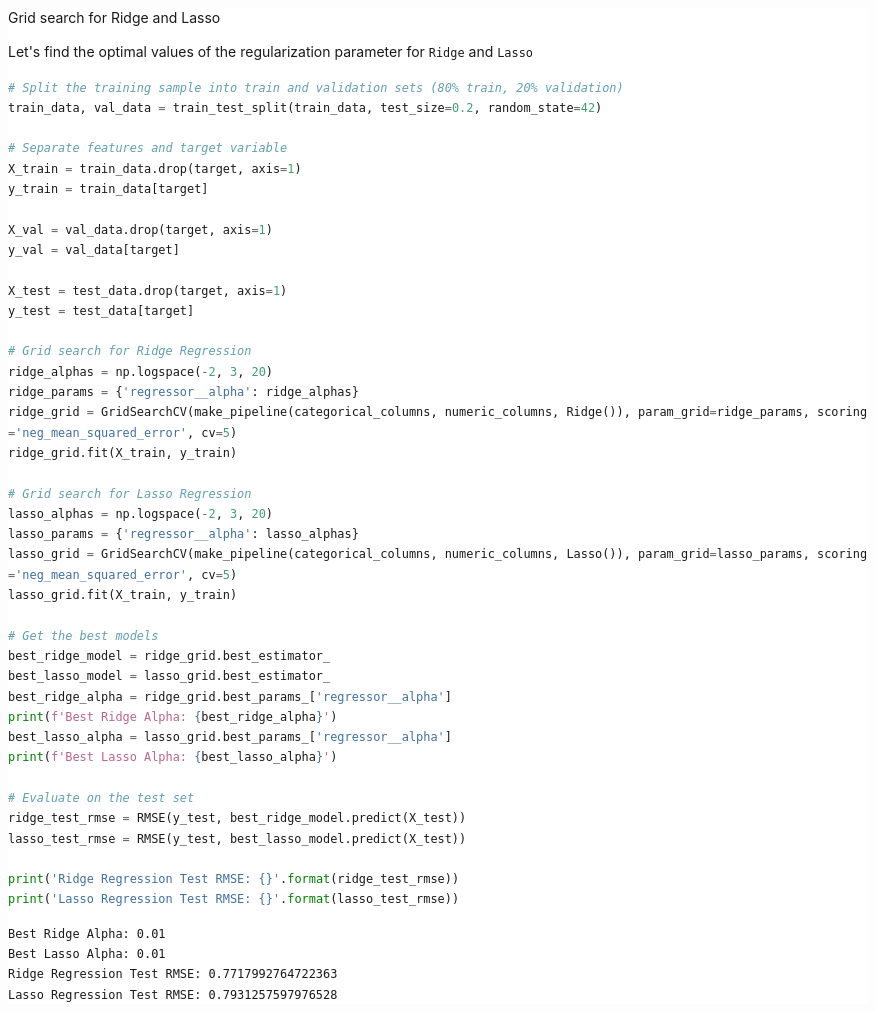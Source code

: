 Grid search for Ridge and Lasso

Let's find the optimal values of the regularization parameter for `Ridge` and `Lasso`


```python
# Split the training sample into train and validation sets (80% train, 20% validation)
train_data, val_data = train_test_split(train_data, test_size=0.2, random_state=42)

# Separate features and target variable
X_train = train_data.drop(target, axis=1)
y_train = train_data[target]

X_val = val_data.drop(target, axis=1)
y_val = val_data[target]

X_test = test_data.drop(target, axis=1)
y_test = test_data[target]

# Grid search for Ridge Regression
ridge_alphas = np.logspace(-2, 3, 20)
ridge_params = {'regressor__alpha': ridge_alphas}
ridge_grid = GridSearchCV(make_pipeline(categorical_columns, numeric_columns, Ridge()), param_grid=ridge_params, scoring='neg_mean_squared_error', cv=5)
ridge_grid.fit(X_train, y_train)

# Grid search for Lasso Regression
lasso_alphas = np.logspace(-2, 3, 20)
lasso_params = {'regressor__alpha': lasso_alphas}
lasso_grid = GridSearchCV(make_pipeline(categorical_columns, numeric_columns, Lasso()), param_grid=lasso_params, scoring='neg_mean_squared_error', cv=5)
lasso_grid.fit(X_train, y_train)

# Get the best models
best_ridge_model = ridge_grid.best_estimator_
best_lasso_model = lasso_grid.best_estimator_
best_ridge_alpha = ridge_grid.best_params_['regressor__alpha']
print(f'Best Ridge Alpha: {best_ridge_alpha}')
best_lasso_alpha = lasso_grid.best_params_['regressor__alpha']
print(f'Best Lasso Alpha: {best_lasso_alpha}')

# Evaluate on the test set
ridge_test_rmse = RMSE(y_test, best_ridge_model.predict(X_test))
lasso_test_rmse = RMSE(y_test, best_lasso_model.predict(X_test))

print('Ridge Regression Test RMSE: {}'.format(ridge_test_rmse))
print('Lasso Regression Test RMSE: {}'.format(lasso_test_rmse))
```

    Best Ridge Alpha: 0.01
    Best Lasso Alpha: 0.01
    Ridge Regression Test RMSE: 0.7717992764722363
    Lasso Regression Test RMSE: 0.7931257597976528
